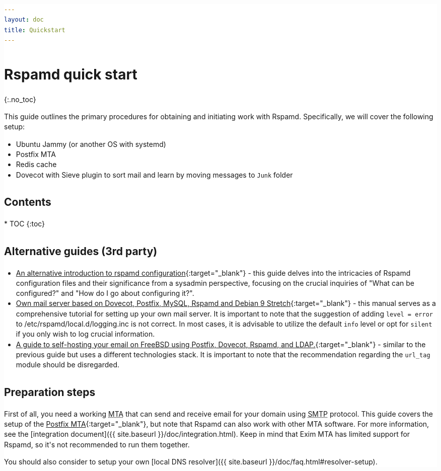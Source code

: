 ```yaml
---
layout: doc
title: Quickstart
---
```


# Rspamd quick start
{:.no_toc}

This guide outlines the primary procedures for obtaining and initiating work with Rspamd. Specifically, we will cover the following setup:

- Ubuntu Jammy (or another OS with systemd)
- Postfix MTA
- Redis cache
- Dovecot with Sieve plugin to sort mail and learn by moving messages to `Junk` folder

<div id="toc" markdown="1">
  <h2 class="toc-header">Contents</h2>
  * TOC
  {:toc}
</div>

## Alternative guides (3rd party)

* [An alternative introduction to rspamd configuration](https://www.0xf8.org/2018/05/an-alternative-introduction-to-rspamd-configuration-introduction/){:target="&#95;blank"} - this guide delves into the intricacies of Rspamd configuration files and their significance from a sysadmin perspective, focusing on the crucial inquiries of "What can be configured?" and "How do I go about configuring it?".
* [Own mail server based on Dovecot, Postfix, MySQL, Rspamd and Debian 9 Stretch](https://thomas-leister.de/en/mailserver-debian-stretch/){:target="&#95;blank"} - this manual serves as a comprehensive tutorial for setting up your own mail server. It is important to note that the suggestion of adding `level = error` to /etc/rspamd/local.d/logging.inc is not correct. In most cases, it is advisable to utilize the default `info` level or opt for `silent` if you only wish to log crucial information.
* [A guide to self-hosting your email on FreeBSD using Postfix, Dovecot, Rspamd, and LDAP.](https://www.c0ffee.net/blog/mail-server-guide){:target="&#95;blank"} - similar to the previous guide but uses a different technologies stack. It is important to note that the recommendation regarding the `url_tag` module should be disregarded.

## Preparation steps

First of all, you need a working <abbr title="Mail Transfer Agent">MTA</abbr> that can send and receive email for your domain using <abbr title="Simple Mail Transfer Protocol">SMTP</abbr> protocol. This guide covers the setup of the [Postfix MTA](https://www.postfix.org/){:target="&#95;blank"}, but note that Rspamd can also work with other MTA software. For more information, see the [integration document]({{ site.baseurl }}/doc/integration.html). Keep in mind that Exim MTA has limited support for Rspamd, so it's not recommended to run them together.

You should also consider to setup your own [local  DNS resolver]({{ site.baseurl }}/doc/faq.html#resolver-setup).
